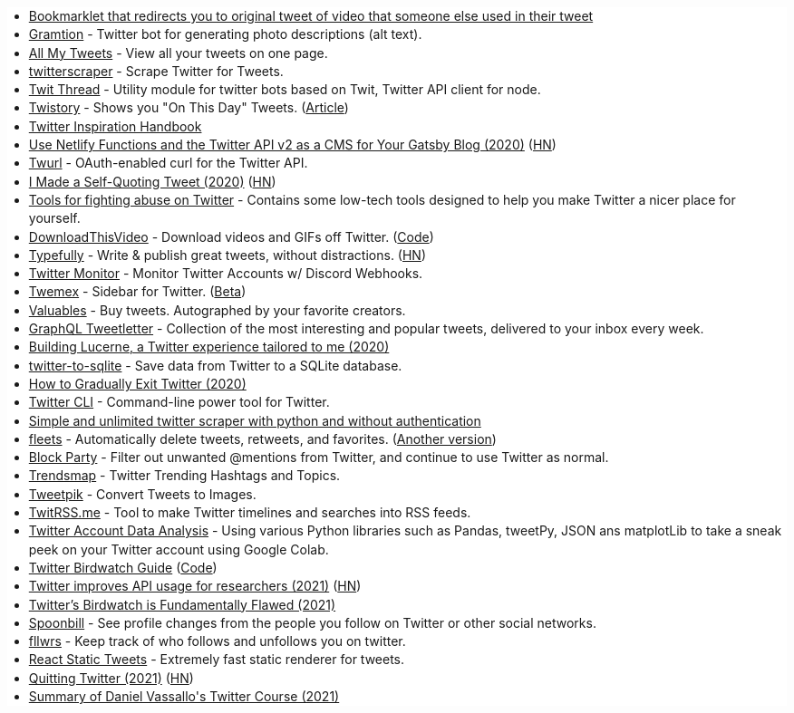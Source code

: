 - [Bookmarklet that redirects you to original tweet of video that someone else used in their tweet](https://twitter.com/wongmjane/status/1202293089395568640)
- [Gramtion](https://github.com/lRomul/gramtion) - Twitter bot for generating photo descriptions (alt text).
- [All My Tweets](https://www.allmytweets.net) - View all your tweets on one page.
- [twitterscraper](https://github.com/taspinar/twitterscraper) - Scrape Twitter for Tweets.
- [Twit Thread](https://github.com/adblanc/twit-thread) - Utility module for twitter bots based on Twit, Twitter API client for node.
- [Twistory](https://twistory.ml/) - Shows you "On This Day" Tweets. ([Article](https://shkspr.mobi/blog/2020/11/introducing-on-this-day-in-twistory/))
- [Twitter Inspiration Handbook](https://marketingexamples.com/handbook/twitter-inspiration)
- [Use Netlify Functions and the Twitter API v2 as a CMS for Your Gatsby Blog (2020)](https://paulie.dev/posts/2020/11/gatsby-netlify-twitter/) ([HN](https://news.ycombinator.com/item?id=25186006))
- [Twurl](https://github.com/twitter/twurl) - OAuth-enabled curl for the Twitter API.
- [I Made a Self-Quoting Tweet (2020)](https://oisinmoran.com/quinetweet) ([HN](https://news.ycombinator.com/item?id=25244872))
- [Tools for fighting abuse on Twitter](https://github.com/travisbrown/cancel-culture) - Contains some low-tech tools designed to help you make Twitter a nicer place for yourself.
- [DownloadThisVideo](https://thisvid.space/) - Download videos and GIFs off Twitter. ([Code](https://github.com/shalvah/DownloadThisVideo))
- [Typefully](https://typefully.app/) - Write & publish great tweets, without distractions. ([HN](https://news.ycombinator.com/item?id=25358108))
- [Twitter Monitor](https://github.com/ezolla/Twitter-Monitor) - Monitor Twitter Accounts w/ Discord Webhooks.
- [Twemex](https://twemex.app/) - Sidebar for Twitter. ([Beta](https://www.notion.so/Twemex-Beta-8a33819331cc41c4970bc73ea242f0d2))
- [Valuables](https://v.cent.co/) - Buy tweets. Autographed by your favorite creators.
- [GraphQL Tweetletter](https://tweets.dgraph.io/) - Collection of the most interesting and popular tweets, delivered to your inbox every week.
- [Building Lucerne, a Twitter experience tailored to me (2020)](https://thesephist.com/posts/lucerne/)
- [twitter-to-sqlite](https://github.com/dogsheep/twitter-to-sqlite) - Save data from Twitter to a SQLite database.
- [How to Gradually Exit Twitter (2020)](https://balajis.com/how-to-gradually-exit-twitter/)
- [Twitter CLI](https://github.com/sferik/t) - Command-line power tool for Twitter.
- [Simple and unlimited twitter scraper with python and without authentication](https://github.com/Altimis/Scweet)
- [fleets](https://github.com/karan/fleets) - Automatically delete tweets, retweets, and favorites. ([Another version](https://github.com/caarlos0/twitter-cleaner))
- [Block Party](https://www.blockpartyapp.com/) - Filter out unwanted @mentions from Twitter, and continue to use Twitter as normal.
- [Trendsmap](https://www.trendsmap.com/) - Twitter Trending Hashtags and Topics.
- [Tweetpik](https://tweetpik.vercel.app/) - Convert Tweets to Images.
- [TwitRSS.me](https://github.com/ciderpunx/twitrssme) - Tool to make Twitter timelines and searches into RSS feeds.
- [Twitter Account Data Analysis](https://github.com/engali94/Twitter-Account-Analyzer) - Using various Python libraries such as Pandas, tweetPy, JSON ans matplotLib to take a sneak peek on your Twitter account using Google Colab.
- [Twitter Birdwatch Guide](https://twitter.github.io/birdwatch/) ([Code](https://github.com/twitter/birdwatch))
- [Twitter improves API usage for researchers (2021)](https://blog.twitter.com/developer/en_us/topics/tips/2021/enabling-the-future-of-academic-research-with-the-twitter-api.html) ([HN](https://news.ycombinator.com/item?id=25927803))
- [Twitter’s Birdwatch is Fundamentally Flawed (2021)](https://soatok.blog/2021/01/27/twitters-birdwatch-is-fundamentally-flawed/)
- [Spoonbill](http://spoonbill.io/) - See profile changes from the people you follow on Twitter or other social networks.
- [fllwrs](http://fllwrs.com/) - Keep track of who follows and unfollows you on twitter.
- [React Static Tweets](https://github.com/transitive-bullshit/react-static-tweets) - Extremely fast static renderer for tweets.
- [Quitting Twitter (2021)](https://blog.nindalf.com/posts/quitting-twitter/) ([HN](https://news.ycombinator.com/item?id=26267529))
- [Summary of Daniel Vassallo's Twitter Course (2021)](https://coursemaker.org/blog/summary-daniel-vassallo-twitter-course/)